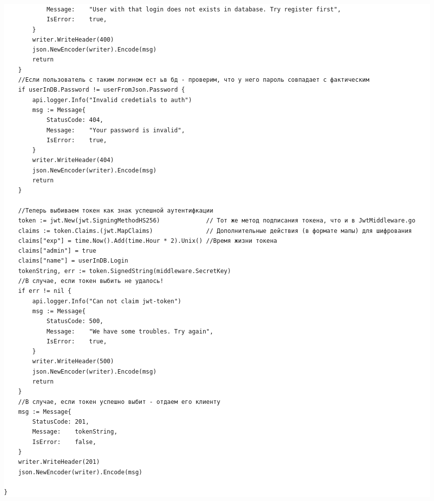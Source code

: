 ```
			Message:    "User with that login does not exists in database. Try register first",
			IsError:    true,
		}
		writer.WriteHeader(400)
		json.NewEncoder(writer).Encode(msg)
		return
	}
	//Если пользователь с таким логином ест ьв бд - проверим, что у него пароль совпадает с фактическим
	if userInDB.Password != userFromJson.Password {
		api.logger.Info("Invalid credetials to auth")
		msg := Message{
			StatusCode: 404,
			Message:    "Your password is invalid",
			IsError:    true,
		}
		writer.WriteHeader(404)
		json.NewEncoder(writer).Encode(msg)
		return
	}

	//Теперь выбиваем токен как знак успешной аутентифкации
	token := jwt.New(jwt.SigningMethodHS256)             // Тот же метод подписания токена, что и в JwtMiddleware.go
	claims := token.Claims.(jwt.MapClaims)               // Дополнительные действия (в формате мапы) для шифрования
	claims["exp"] = time.Now().Add(time.Hour * 2).Unix() //Время жизни токена
	claims["admin"] = true
	claims["name"] = userInDB.Login
	tokenString, err := token.SignedString(middleware.SecretKey)
	//В случае, если токен выбить не удалось!
	if err != nil {
		api.logger.Info("Can not claim jwt-token")
		msg := Message{
			StatusCode: 500,
			Message:    "We have some troubles. Try again",
			IsError:    true,
		}
		writer.WriteHeader(500)
		json.NewEncoder(writer).Encode(msg)
		return
	}
	//В случае, если токен успешно выбит - отдаем его клиенту
	msg := Message{
		StatusCode: 201,
		Message:    tokenString,
		IsError:    false,
	}
	writer.WriteHeader(201)
	json.NewEncoder(writer).Encode(msg)

}
```

